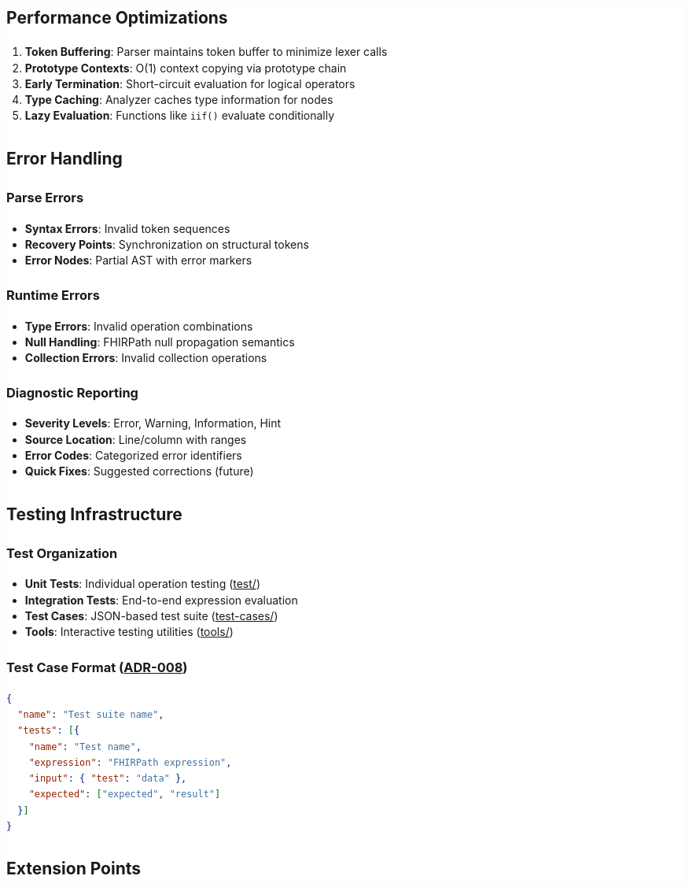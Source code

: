 ## Performance Optimizations

1. **Token Buffering**: Parser maintains token buffer to minimize lexer calls
2. **Prototype Contexts**: O(1) context copying via prototype chain
3. **Early Termination**: Short-circuit evaluation for logical operators
4. **Type Caching**: Analyzer caches type information for nodes
5. **Lazy Evaluation**: Functions like `iif()` evaluate conditionally

## Error Handling

### Parse Errors
- **Syntax Errors**: Invalid token sequences
- **Recovery Points**: Synchronization on structural tokens
- **Error Nodes**: Partial AST with error markers

### Runtime Errors
- **Type Errors**: Invalid operation combinations
- **Null Handling**: FHIRPath null propagation semantics
- **Collection Errors**: Invalid collection operations

### Diagnostic Reporting
- **Severity Levels**: Error, Warning, Information, Hint
- **Source Location**: Line/column with ranges
- **Error Codes**: Categorized error identifiers
- **Quick Fixes**: Suggested corrections (future)

## Testing Infrastructure

### Test Organization
- **Unit Tests**: Individual operation testing ([test/](../test/))
- **Integration Tests**: End-to-end expression evaluation
- **Test Cases**: JSON-based test suite ([test-cases/](../test-cases/))
- **Tools**: Interactive testing utilities ([tools/](../tools/))

### Test Case Format ([ADR-008](../adr/008-test-case-organization.md))
```json
{
  "name": "Test suite name",
  "tests": [{
    "name": "Test name",
    "expression": "FHIRPath expression",
    "input": { "test": "data" },
    "expected": ["expected", "result"]
  }]
}
```

## Extension Points
